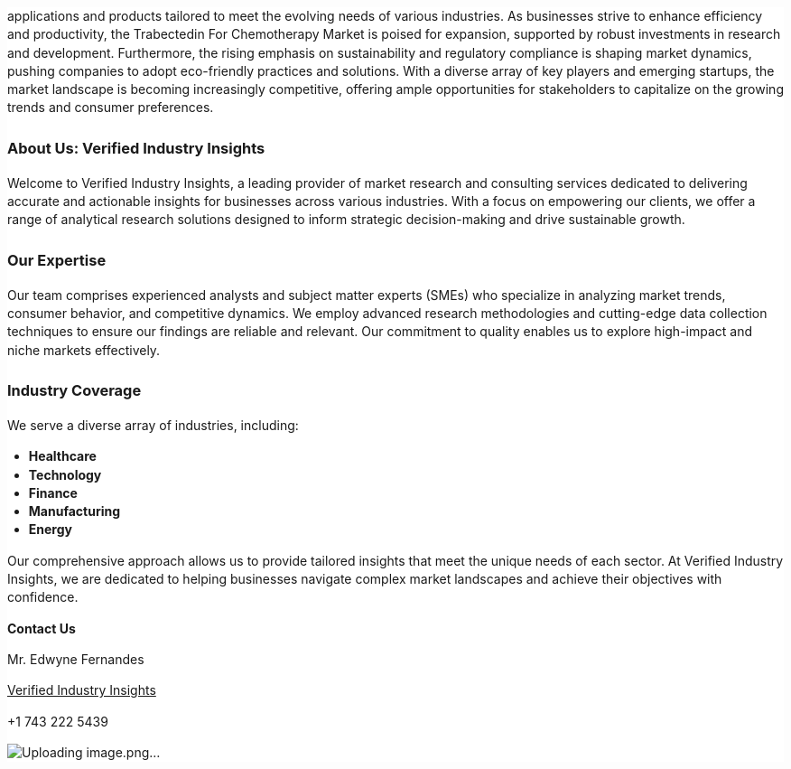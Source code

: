 applications and products tailored to meet the evolving needs of various industries. As businesses strive to enhance efficiency and productivity, the Trabectedin For Chemotherapy Market is poised for expansion, supported by robust investments in research and development. Furthermore, the rising emphasis on sustainability and regulatory compliance is shaping market dynamics, pushing companies to adopt eco-friendly practices and solutions. With a diverse array of key players and emerging startups, the market landscape is becoming increasingly competitive, offering ample opportunities for stakeholders to capitalize on the growing trends and consumer preferences.</p><h3>About Us: Verified Industry Insights</h3><p>Welcome to Verified Industry Insights, a leading provider of market research and consulting services dedicated to delivering accurate and actionable insights for businesses across various industries. With a focus on empowering our clients, we offer a range of analytical research solutions designed to inform strategic decision-making and drive sustainable growth.</p><h3>Our Expertise</h3><p>Our team comprises experienced analysts and subject matter experts (SMEs) who specialize in analyzing market trends, consumer behavior, and competitive dynamics. We employ advanced research methodologies and cutting-edge data collection techniques to ensure our findings are reliable and relevant. Our commitment to quality enables us to explore high-impact and niche markets effectively.</p><h3>Industry Coverage</h3><p>We serve a diverse array of industries, including:</p><ul><li><strong>Healthcare</strong></li><li><strong>Technology</strong></li><li><strong>Finance</strong></li><li><strong>Manufacturing</strong></li><li><strong>Energy</strong></li></ul><p>Our comprehensive approach allows us to provide tailored insights that meet the unique needs of each sector. At Verified Industry Insights, we are dedicated to helping businesses navigate complex market landscapes and achieve their objectives with confidence.</p><p><strong>Contact Us</strong></p><p>Mr. Edwyne Fernandes</p><p><a href="https://www.verifiedindustryinsights.com/">Verified Industry Insights</a></p><p>+1 743 222 5439</p>
![Uploading image.png…]()

